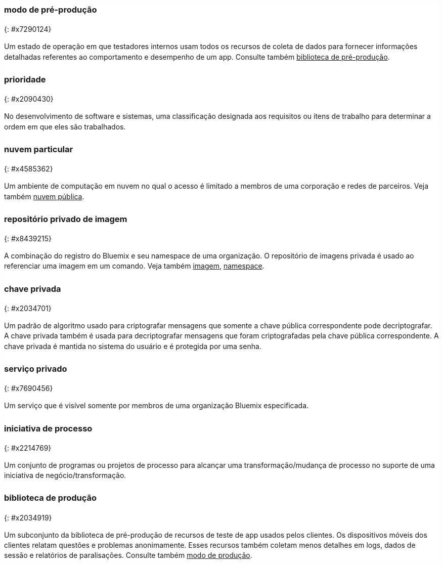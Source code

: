 ### modo de pré-produção
{: #x7290124}

Um estado de operação em que testadores internos usam todos os recursos de coleta de dados para fornecer informações detalhadas referentes ao comportamento e desempenho de um app. Consulte também [biblioteca de pré-produção](#x7290106).

### prioridade
{: #x2090430}

No desenvolvimento de software e sistemas, uma classificação designada aos requisitos ou itens de trabalho
              para determinar a ordem em que eles são trabalhados.

### nuvem particular
{: #x4585362}

Um ambiente de computação em nuvem no qual o acesso é limitado a membros de uma corporação e redes de parceiros. Veja também [nuvem pública](#x4585370).

### repositório privado de imagem
{: #x8439215}

A combinação do registro do Bluemix e seu namespace de uma organização. O repositório de imagens privada é usado ao referenciar uma imagem em um comando. Veja também [imagem](#x2024928), [namespace](#x2031005).

### chave privada
{: #x2034701}

Um padrão de algoritmo usado para criptografar mensagens que somente a chave pública
correspondente pode decriptografar. A chave privada também é usada para decriptografar mensagens que foram criptografadas pela chave pública correspondente. A chave privada é mantida no sistema do usuário e é protegida por uma senha.

### serviço privado
{: #x7690456}

Um serviço que é visível somente por membros de uma organização Bluemix
especificada.

### iniciativa de processo
{: #x2214769}

Um conjunto de programas ou projetos de processo para alcançar uma transformação/mudança de processo no suporte de uma iniciativa de negócio/transformação. 

### biblioteca de produção
{: #x2034919}

Um subconjunto da biblioteca de pré-produção de recursos de teste de app usados pelos clientes. Os dispositivos móveis dos clientes relatam questões e problemas anonimamente. Esses recursos também coletam menos detalhes em logs, dados de sessão e relatórios de paralisações. Consulte também [modo de produção](#x6070975).
